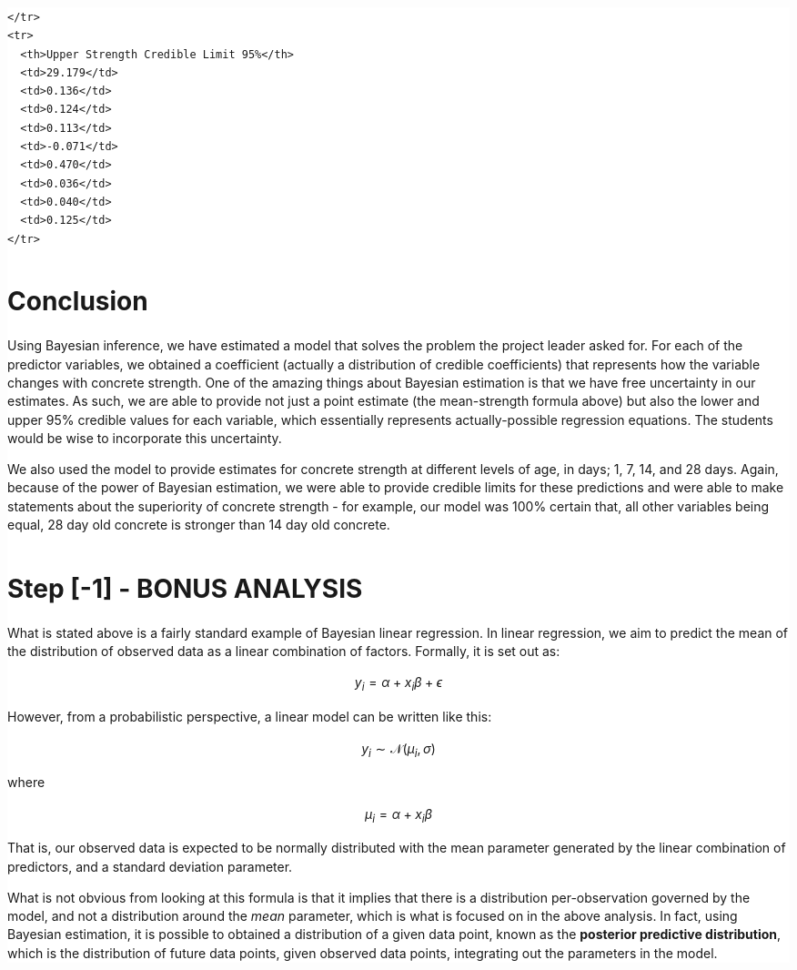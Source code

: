     </tr>
    <tr>
      <th>Upper Strength Credible Limit 95%</th>
      <td>29.179</td>
      <td>0.136</td>
      <td>0.124</td>
      <td>0.113</td>
      <td>-0.071</td>
      <td>0.470</td>
      <td>0.036</td>
      <td>0.040</td>
      <td>0.125</td>
    </tr>
  </tbody>
</table>
</div>


# Conclusion
Using Bayesian inference, we have estimated a model that solves the problem the project leader asked for. For each of the predictor variables, we obtained a coefficient (actually a distribution of credible coefficients) that represents how the variable changes with concrete strength. One of the amazing things about Bayesian estimation is that we have free uncertainty in our estimates. As such, we are able to provide not just a point estimate (the mean-strength formula above) but also the lower and upper 95% credible values for each variable, which essentially represents actually-possible regression equations. The students would be wise to incorporate this uncertainty.

We also used the model to provide estimates for concrete strength at different levels of age, in days; 1, 7, 14, and 28 days. Again, because of the power of Bayesian estimation, we were able to provide credible limits for these predictions and were able to make statements about the superiority of concrete strength - for example, our model was 100% certain that, all other variables being equal, 28 day old concrete is stronger than 14 day old concrete. 


# Step [-1] - BONUS ANALYSIS
What is stated above is a fairly standard example of Bayesian linear regression. In linear regression, we aim to predict the mean of the distribution of observed data as a linear combination of factors. Formally, it is set out as:

$$ y_i = \alpha + x_i\beta + \epsilon $$

However, from a probabilistic perspective, a linear model can be written like this:

$$ y_i \sim \mathcal{N}(\mu_i, \sigma) $$

where 

$$ \mu_i = \alpha + x_i\beta $$

That is, our observed data is expected to be normally distributed with the mean parameter generated by the linear combination of predictors, and a standard deviation parameter.

What is not obvious from looking at this formula is that it implies that there is a distribution per-observation governed by the model, and not a distribution around the *mean* parameter, which is what is focused on in the above analysis. In fact, using Bayesian estimation, it is possible to obtained a distribution of a given data point, known as the **posterior predictive distribution**, which is the distribution of future data points, given observed data points, integrating out the parameters in the model. 
